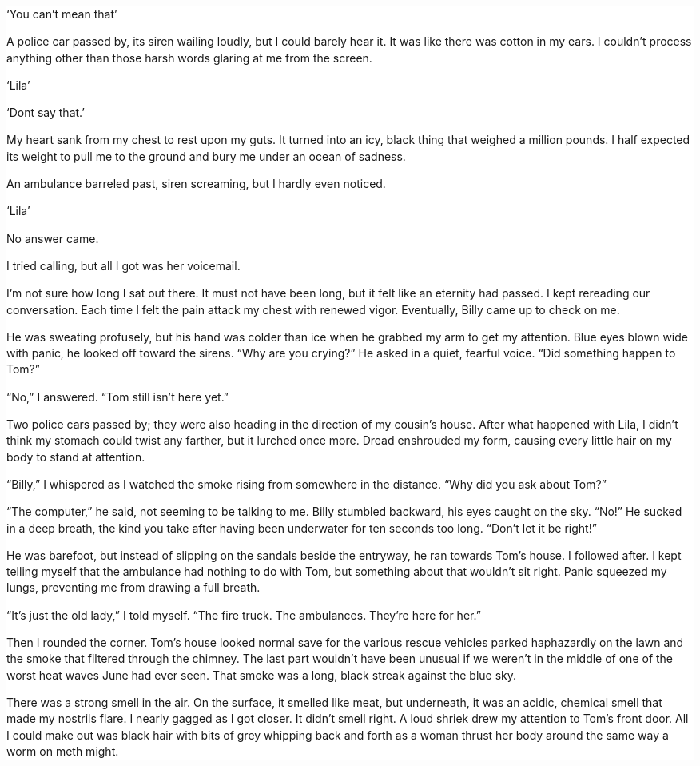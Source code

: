 ‘You can’t mean that’

A police car passed by, its siren wailing loudly, but I could barely hear it. It was like there was cotton in my ears. I couldn’t process anything other than those harsh words glaring at me from the screen.

‘Lila’

‘Dont say that.’

My heart sank from my chest to rest upon my guts. It turned into an icy, black thing that weighed a million pounds. I half expected its weight to pull me to the ground and bury me under an ocean of sadness.

An ambulance barreled past, siren screaming, but I hardly even noticed.

‘Lila’

No answer came.

I tried calling, but all I got was her voicemail.

I’m not sure how long I sat out there. It must not have been long, but it felt like an eternity had passed. I kept rereading our conversation. Each time I felt the pain attack my chest with renewed vigor. Eventually, Billy came up to check on me.

He was sweating profusely, but his hand was colder than ice when he grabbed my arm to get my attention. Blue eyes blown wide with panic, he looked off toward the sirens. “Why are you crying?” He asked in a quiet, fearful voice. “Did something happen to Tom?”

“No,” I answered. “Tom still isn’t here yet.”

Two police cars passed by; they were also heading in the direction of my cousin’s house. After what happened with Lila, I didn’t think my stomach could twist any farther, but it lurched once more. Dread enshrouded my form, causing every little hair on my body to stand at attention.

“Billy,” I whispered as I watched the smoke rising from somewhere in the distance. “Why did you ask about Tom?”

“The computer,” he said, not seeming to be talking to me. Billy stumbled backward, his eyes caught on the sky. “No!” He sucked in a deep breath, the kind you take after having been underwater for ten seconds too long. “Don’t let it be right!”

He was barefoot, but instead of slipping on the sandals beside the entryway, he ran towards Tom’s house. I followed after. I kept telling myself that the ambulance had nothing to do with Tom, but something about that wouldn’t sit right. Panic squeezed my lungs, preventing me from drawing a full breath.

“It’s just the old lady,” I told myself. “The fire truck. The ambulances. They’re here for her.”

Then I rounded the corner. Tom’s house looked normal save for the various rescue vehicles parked haphazardly on the lawn and the smoke that filtered through the chimney. The last part wouldn’t have been unusual if we weren’t in the middle of one of the worst heat waves June had ever seen. That smoke was a long, black streak against the blue sky.

There was a strong smell in the air. On the surface, it smelled like meat, but underneath, it was an acidic, chemical smell that made my nostrils flare. I nearly gagged as I got closer. It didn’t smell right. A loud shriek drew my attention to Tom’s front door. All I could make out was black hair with bits of grey whipping back and forth as a woman thrust her body around the same way a worm on meth might.
